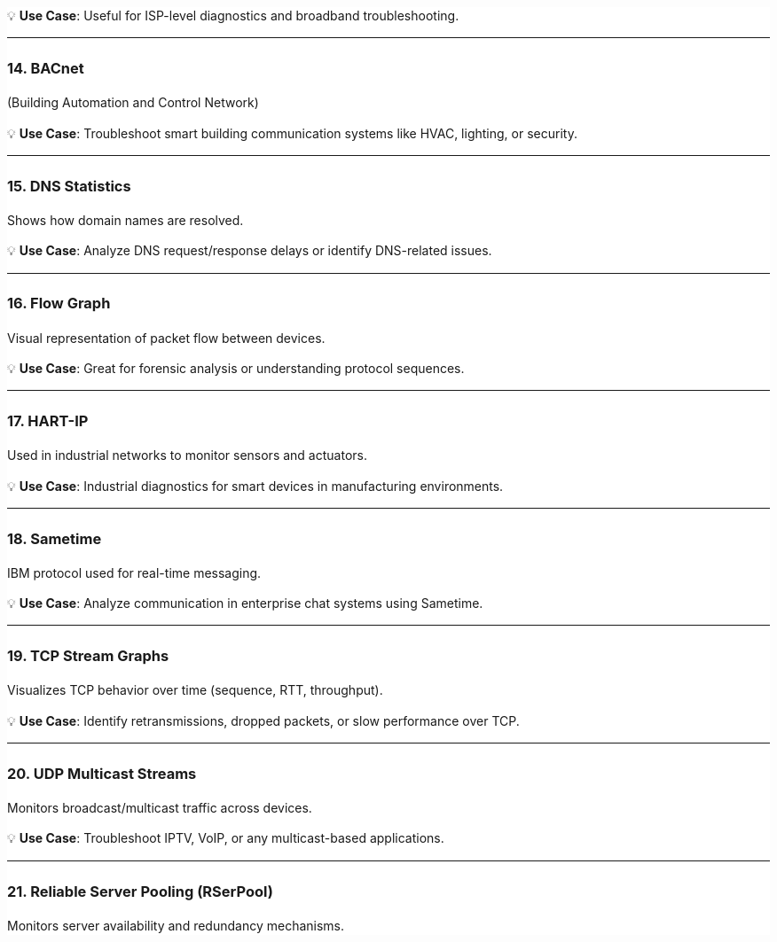 💡 **Use Case**: Useful for ISP-level diagnostics and broadband troubleshooting.

---

### 14. BACnet
(Building Automation and Control Network)

💡 **Use Case**: Troubleshoot smart building communication systems like HVAC, lighting, or security.

---

### 15. DNS Statistics
Shows how domain names are resolved.

💡 **Use Case**: Analyze DNS request/response delays or identify DNS-related issues.

---

### 16. Flow Graph
Visual representation of packet flow between devices.

💡 **Use Case**: Great for forensic analysis or understanding protocol sequences.

---

### 17. HART-IP
Used in industrial networks to monitor sensors and actuators.

💡 **Use Case**: Industrial diagnostics for smart devices in manufacturing environments.

---

### 18. Sametime
IBM protocol used for real-time messaging.

💡 **Use Case**: Analyze communication in enterprise chat systems using Sametime.

---

### 19. TCP Stream Graphs
Visualizes TCP behavior over time (sequence, RTT, throughput).

💡 **Use Case**: Identify retransmissions, dropped packets, or slow performance over TCP.

---

### 20. UDP Multicast Streams
Monitors broadcast/multicast traffic across devices.

💡 **Use Case**: Troubleshoot IPTV, VoIP, or any multicast-based applications.

---

### 21. Reliable Server Pooling (RSerPool)
Monitors server availability and redundancy mechanisms.
